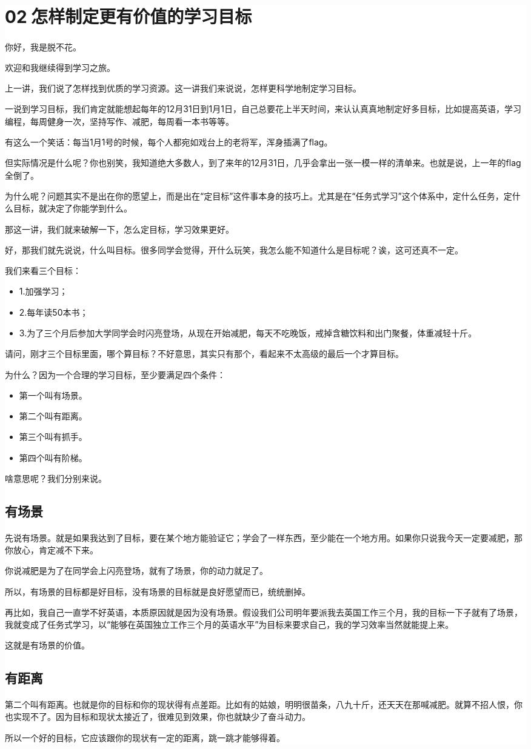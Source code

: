 # 02 怎样制定更有价值的学习目标

你好，我是脱不花。

欢迎和我继续得到学习之旅。 

上一讲，我们说了怎样找到优质的学习资源。这一讲我们来说说，怎样更科学地制定学习目标。

一说到学习目标，我们肯定就能想起每年的12月31日到1月1日，自己总要花上半天时间，来认认真真地制定好多目标，比如提高英语，学习编程，每周健身一次，坚持写作、减肥，每周看一本书等等。

有这么一个笑话：每当1月1号的时候，每个人都宛如戏台上的老将军，浑身插满了flag。

但实际情况是什么呢？你也别笑，我知道绝大多数人，到了来年的12月31日，几乎会拿出一张一模一样的清单来。也就是说，上一年的flag全倒了。

为什么呢？问题其实不是出在你的愿望上，而是出在“定目标”这件事本身的技巧上。尤其是在“任务式学习”这个体系中，定什么任务，定什么目标，就决定了你能学到什么。

那这一讲，我们就来破解一下，怎么定目标，学习效果更好。

好，那我们就先说说，什么叫目标。很多同学会觉得，开什么玩笑，我怎么能不知道什么是目标呢？诶，这可还真不一定。 

我们来看三个目标：

* 1.加强学习；

* 2.每年读50本书；

* 3.为了三个月后参加大学同学会时闪亮登场，从现在开始减肥，每天不吃晚饭，戒掉含糖饮料和出门聚餐，体重减轻十斤。

请问，刚才三个目标里面，哪个算目标？不好意思，其实只有那个，看起来不太高级的最后一个才算目标。 

为什么？因为一个合理的学习目标，至少要满足四个条件：

* 第一个叫有场景。

* 第二个叫有距离。

* 第三个叫有抓手。

* 第四个叫有阶梯。

啥意思呢？我们分别来说。 

## 有场景

先说有场景。就是如果我达到了目标，要在某个地方能验证它；学会了一样东西，至少能在一个地方用。如果你只说我今天一定要减肥，那你放心，肯定减不下来。

你说减肥是为了在同学会上闪亮登场，就有了场景，你的动力就足了。

所以，有场景的目标都是好目标，没有场景的目标就是良好愿望而已，统统删掉。

再比如，我自己一直学不好英语，本质原因就是因为没有场景。假设我们公司明年要派我去英国工作三个月，我的目标一下子就有了场景，我就变成了任务式学习，以“能够在英国独立工作三个月的英语水平”为目标来要求自己，我的学习效率当然就能提上来。

这就是有场景的价值。

## 有距离

第二个叫有距离。也就是你的目标和你的现状得有点差距。比如有的姑娘，明明很苗条，八九十斤，还天天在那喊减肥。就算不招人恨，你也实现不了。因为目标和现状太接近了，很难见到效果，你也就缺少了奋斗动力。

所以一个好的目标，它应该跟你的现状有一定的距离，跳一跳才能够得着。
